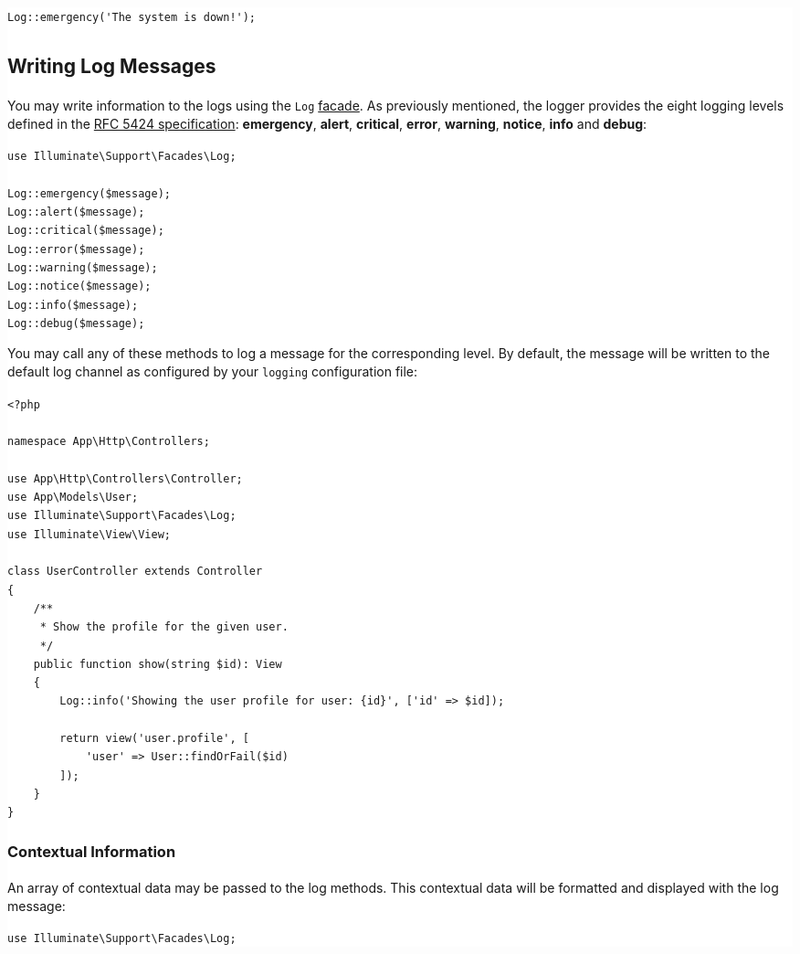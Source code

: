     Log::emergency('The system is down!');

<a name="writing-log-messages"></a>
## Writing Log Messages

You may write information to the logs using the `Log` [facade](/docs/{{version}}/facades). As previously mentioned, the logger provides the eight logging levels defined in the [RFC 5424 specification](https://tools.ietf.org/html/rfc5424): **emergency**, **alert**, **critical**, **error**, **warning**, **notice**, **info** and **debug**:

    use Illuminate\Support\Facades\Log;

    Log::emergency($message);
    Log::alert($message);
    Log::critical($message);
    Log::error($message);
    Log::warning($message);
    Log::notice($message);
    Log::info($message);
    Log::debug($message);

You may call any of these methods to log a message for the corresponding level. By default, the message will be written to the default log channel as configured by your `logging` configuration file:

    <?php

    namespace App\Http\Controllers;

    use App\Http\Controllers\Controller;
    use App\Models\User;
    use Illuminate\Support\Facades\Log;
    use Illuminate\View\View;

    class UserController extends Controller
    {
        /**
         * Show the profile for the given user.
         */
        public function show(string $id): View
        {
            Log::info('Showing the user profile for user: {id}', ['id' => $id]);

            return view('user.profile', [
                'user' => User::findOrFail($id)
            ]);
        }
    }

<a name="contextual-information"></a>
### Contextual Information

An array of contextual data may be passed to the log methods. This contextual data will be formatted and displayed with the log message:

    use Illuminate\Support\Facades\Log;
